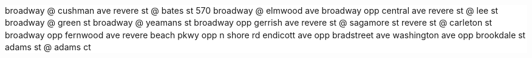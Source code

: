 broadway @ cushman ave
revere st @ bates st
570 broadway @ elmwood ave
broadway opp central ave
revere st @ lee st
broadway @ green st
broadway @ yeamans st
broadway opp gerrish ave
revere st @ sagamore st
revere st @ carleton st
broadway opp fernwood ave
revere beach pkwy opp n shore rd
endicott ave opp bradstreet ave
washington ave opp brookdale st
adams st @ adams ct

